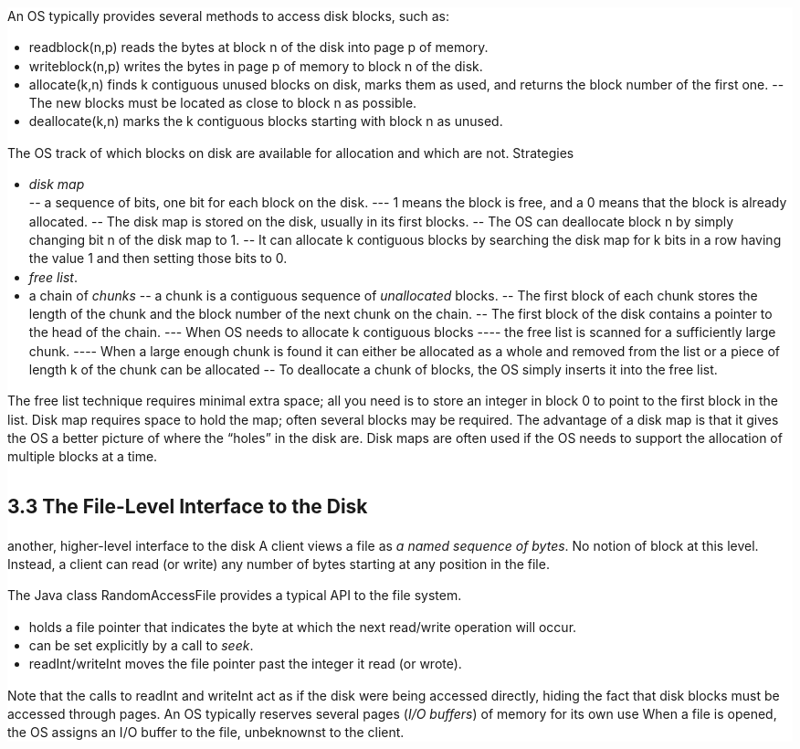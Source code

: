 An OS typically provides several methods to access disk blocks, such as:
- readblock(n,p) reads the bytes at block n of the disk into page p of memory.
- writeblock(n,p) writes the bytes in page p of memory to block n of the disk.
- allocate(k,n) finds k contiguous unused blocks on disk, marks them as used, and returns the block number of the first one. 
-- The new blocks must be located as close to block n as possible.
- deallocate(k,n) marks the k contiguous blocks starting with block n as unused.

The OS track of which blocks on disk are available for allocation and which are not. 
Strategies
- *disk map*  
--  a sequence of bits, one bit for each block on the disk. 
--- 1 means the block is free, and a 0 means that the block is already allocated. 
-- The disk map is stored on the disk, usually in its first blocks. 
-- The OS can deallocate block n by simply changing bit n of the disk map to 1. 
-- It can allocate k contiguous blocks by searching the disk map for k bits in a row having the value 1 and then setting those bits to 0.
- *free list*.
- a chain of *chunks*
-- a chunk is a contiguous sequence of *unallocated* blocks. 
-- The first block of each chunk stores the length of the chunk and the block number of the next chunk on the chain.
-- The first block of the disk contains a pointer to the head of the chain. 
--- When OS needs to allocate k contiguous blocks
---- the free list is scanned for a sufficiently large chunk. 
---- When a large enough chunk is found it can either be allocated as a whole and removed from the list or a piece of length k of the chunk can be allocated
-- To deallocate a chunk of blocks, the OS simply inserts it into the free list.


The free list technique requires minimal extra space; all you need is to store an integer in block 0 to point to the first block in the list. 
Disk map requires space to hold the map; often several blocks may be required. 
The advantage of a disk map is that it gives the OS a better picture of where the “holes” in the disk are. 
Disk maps are often used if the OS needs to support the allocation of multiple blocks at a time.

## 3.3 The File-Level Interface to the Disk

another, higher-level interface to the disk
A client views a file as *a named sequence of bytes*. 
No notion of block at this level. 
Instead, a client can read (or write) any number of bytes starting at any position in the file.

The Java class RandomAccessFile provides a typical API to the file system.
- holds a file pointer that indicates the byte at which the next read/write operation will occur. 
- can be set explicitly by a call to *seek*. 
- readInt/writeInt moves the file pointer past the integer it read (or wrote).

Note that the calls to readInt and writeInt act as if the disk were being accessed directly, hiding the fact that disk blocks must be accessed through pages.
An OS typically reserves several pages (*I/O buffers*) of memory for its own use 
When a file is opened, the OS assigns an I/O buffer to the file, unbeknownst to the client.
